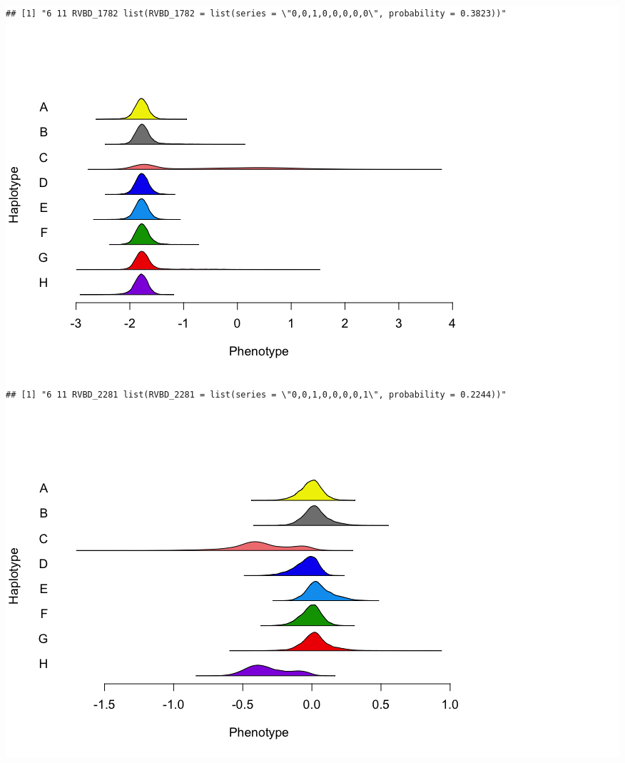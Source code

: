     ## [1] "6 11 RVBD_1782 list(RVBD_1782 = list(series = \"0,0,1,0,0,0,0,0\", probability = 0.3823))"

![](suggestive-tnseq-timbr-hotspots_files/figure-gfm/plots-36.png)

    ## [1] "6 11 RVBD_2281 list(RVBD_2281 = list(series = \"0,0,1,0,0,0,0,1\", probability = 0.2244))"

![](suggestive-tnseq-timbr-hotspots_files/figure-gfm/plots-37.png)
